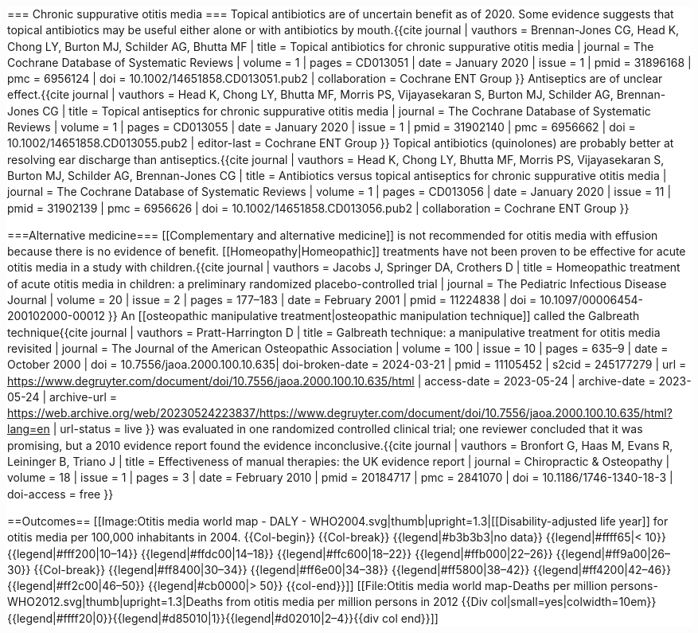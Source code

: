 === Chronic suppurative otitis media ===
Topical antibiotics are of uncertain benefit as of 2020.<ref name=Bre2020/> Some evidence suggests that topical antibiotics may be useful either alone or with antibiotics by mouth.<ref name=Bre2020>{{cite journal | vauthors = Brennan-Jones CG, Head K, Chong LY, Burton MJ, Schilder AG, Bhutta MF | title = Topical antibiotics for chronic suppurative otitis media | journal = The Cochrane Database of Systematic Reviews | volume = 1 | pages = CD013051 | date = January 2020 | issue = 1 | pmid = 31896168 | pmc = 6956124 | doi = 10.1002/14651858.CD013051.pub2 | collaboration = Cochrane ENT Group }}</ref> Antiseptics are of unclear effect.<ref>{{cite journal | vauthors = Head K, Chong LY, Bhutta MF, Morris PS, Vijayasekaran S, Burton MJ, Schilder AG, Brennan-Jones CG | title = Topical antiseptics for chronic suppurative otitis media | journal = The Cochrane Database of Systematic Reviews | volume = 1 | pages = CD013055 | date = January 2020 | issue = 1 | pmid = 31902140 | pmc = 6956662 | doi = 10.1002/14651858.CD013055.pub2 | editor-last = Cochrane ENT Group }}</ref> Topical antibiotics (quinolones) are probably better at resolving ear discharge than antiseptics.<ref>{{cite journal | vauthors = Head K, Chong LY, Bhutta MF, Morris PS, Vijayasekaran S, Burton MJ, Schilder AG, Brennan-Jones CG | title = Antibiotics versus topical antiseptics for chronic suppurative otitis media | journal = The Cochrane Database of Systematic Reviews | volume = 1 | pages = CD013056 | date = January 2020 | issue = 11 | pmid = 31902139 | pmc = 6956626 | doi = 10.1002/14651858.CD013056.pub2 | collaboration = Cochrane ENT Group }}</ref>

===Alternative medicine===
[[Complementary and alternative medicine]] is not recommended for otitis media with effusion because there is no evidence of benefit.<ref name="Rosenfeld RM, Culpepper L, Yawn B, Mahoney MC 2776, 2778–9"/> [[Homeopathy|Homeopathic]] treatments have not been proven to be effective for acute otitis media in a study with children.<ref>{{cite journal | vauthors = Jacobs J, Springer DA, Crothers D | title = Homeopathic treatment of acute otitis media in children: a preliminary randomized placebo-controlled trial | journal = The Pediatric Infectious Disease Journal | volume = 20 | issue = 2 | pages = 177–183 | date = February 2001 | pmid = 11224838 | doi = 10.1097/00006454-200102000-00012 }}</ref>  An [[osteopathic manipulative treatment|osteopathic manipulation technique]] called the Galbreath technique<ref>{{cite journal | vauthors = Pratt-Harrington D | title = Galbreath technique: a manipulative treatment for otitis media revisited | journal = The Journal of the American Osteopathic Association | volume = 100 | issue = 10 | pages = 635–9 | date = October 2000 | doi = 10.7556/jaoa.2000.100.10.635| doi-broken-date = 2024-03-21 | pmid = 11105452 | s2cid = 245177279 | url = https://www.degruyter.com/document/doi/10.7556/jaoa.2000.100.10.635/html | access-date = 2023-05-24 | archive-date = 2023-05-24 | archive-url = https://web.archive.org/web/20230524223837/https://www.degruyter.com/document/doi/10.7556/jaoa.2000.100.10.635/html?lang=en | url-status = live }}</ref> was evaluated in one randomized controlled clinical trial; one reviewer concluded that it was promising, but a 2010 evidence report found the evidence inconclusive.<ref>{{cite journal | vauthors = Bronfort G, Haas M, Evans R, Leininger B, Triano J | title = Effectiveness of manual therapies: the UK evidence report | journal = Chiropractic & Osteopathy | volume = 18 | issue = 1 | pages = 3 | date = February 2010 | pmid = 20184717 | pmc = 2841070 | doi = 10.1186/1746-1340-18-3 | doi-access = free }}</ref>

==Outcomes==
[[Image:Otitis media world map - DALY - WHO2004.svg|thumb|upright=1.3|[[Disability-adjusted life year]] for otitis media per 100,000&nbsp;inhabitants in 2004.
{{Col-begin}}
{{Col-break}}
{{legend|#b3b3b3|no&nbsp;data}}
{{legend|#ffff65|< 10}}
{{legend|#fff200|10–14}}
{{legend|#ffdc00|14–18}}
{{legend|#ffc600|18–22}}
{{legend|#ffb000|22–26}}
{{legend|#ff9a00|26–30}}
{{Col-break}}
{{legend|#ff8400|30–34}}
{{legend|#ff6e00|34–38}}
{{legend|#ff5800|38–42}}
{{legend|#ff4200|42–46}}
{{legend|#ff2c00|46–50}}
{{legend|#cb0000|> 50}}
{{col-end}}]]
[[File:Otitis media world map-Deaths per million persons-WHO2012.svg|thumb|upright=1.3|Deaths from otitis media per million persons in 2012 {{Div col|small=yes|colwidth=10em}}{{legend|#ffff20|0}}{{legend|#d85010|1}}{{legend|#d02010|2–4}}{{div col end}}]]

